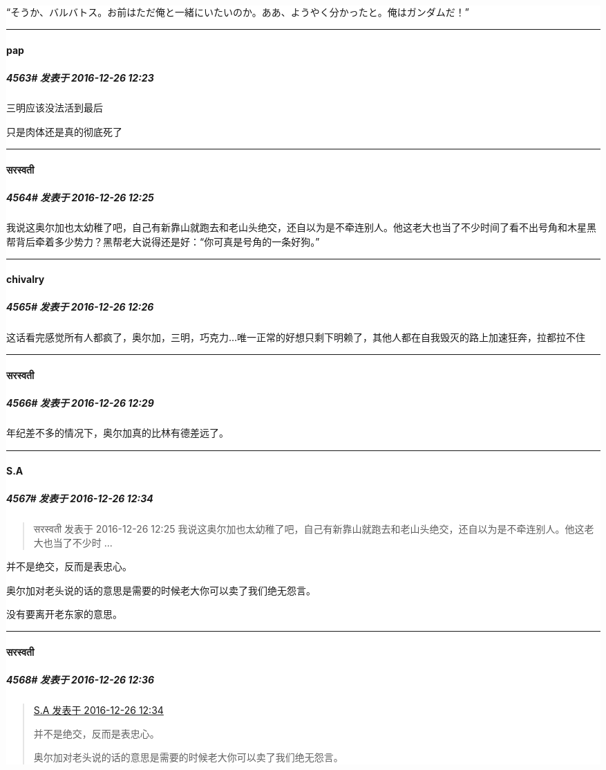 “そうか、バルバトス。お前はただ俺と一緒にいたいのか。ああ、ようやく分かったと。俺はガンダムだ！”

*****

####  pap  
##### 4563#       发表于 2016-12-26 12:23

三明应该没法活到最后

只是肉体还是真的彻底死了

*****

####  सरस्वती  
##### 4564#       发表于 2016-12-26 12:25

我说这奥尔加也太幼稚了吧，自己有新靠山就跑去和老山头绝交，还自以为是不牵连别人。他这老大也当了不少时间了看不出号角和木星黑帮背后牵着多少势力？黑帮老大说得还是好：“你可真是号角的一条好狗。”

*****

####  chivalry  
##### 4565#       发表于 2016-12-26 12:26

这话看完感觉所有人都疯了，奥尔加，三明，巧克力…唯一正常的好想只剩下明赖了，其他人都在自我毁灭的路上加速狂奔，拉都拉不住

*****

####  सरस्वती  
##### 4566#       发表于 2016-12-26 12:29

年纪差不多的情况下，奥尔加真的比林有德差远了。

*****

####  S.A  
##### 4567#       发表于 2016-12-26 12:34

<blockquote>सरस्वती 发表于 2016-12-26 12:25
我说这奥尔加也太幼稚了吧，自己有新靠山就跑去和老山头绝交，还自以为是不牵连别人。他这老大也当了不少时 ...</blockquote>
并不是绝交，反而是表忠心。

奥尔加对老头说的话的意思是需要的时候老大你可以卖了我们绝无怨言。

没有要离开老东家的意思。

*****

####  सरस्वती  
##### 4568#       发表于 2016-12-26 12:36

<blockquote><a href="httphttps://bbs.saraba1st.com/2b/forum.php?mod=redirect&amp;goto=findpost&amp;pid=34603770&amp;ptid=1336845" target="_blank">S.A 发表于 2016-12-26 12:34</a>

并不是绝交，反而是表忠心。

奥尔加对老头说的话的意思是需要的时候老大你可以卖了我们绝无怨言。

